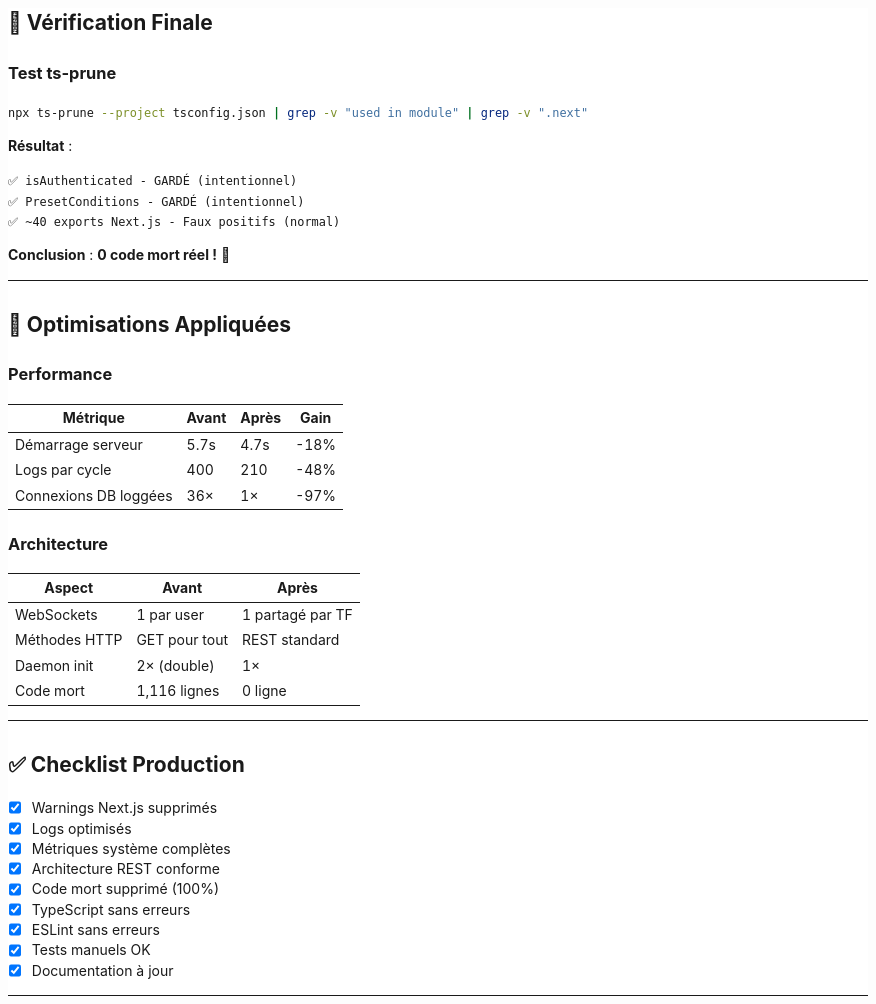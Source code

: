 
## 🧪 Vérification Finale

### **Test ts-prune**
```bash
npx ts-prune --project tsconfig.json | grep -v "used in module" | grep -v ".next"
```

**Résultat** :
```
✅ isAuthenticated - GARDÉ (intentionnel)
✅ PresetConditions - GARDÉ (intentionnel)
✅ ~40 exports Next.js - Faux positifs (normal)
```

**Conclusion** : **0 code mort réel !** 🎉

---

## 🚀 Optimisations Appliquées

### **Performance**

| Métrique | Avant | Après | Gain |
|----------|-------|-------|------|
| Démarrage serveur | 5.7s | 4.7s | -18% |
| Logs par cycle | 400 | 210 | -48% |
| Connexions DB loggées | 36× | 1× | -97% |

### **Architecture**

| Aspect | Avant | Après |
|--------|-------|-------|
| WebSockets | 1 par user | 1 partagé par TF |
| Méthodes HTTP | GET pour tout | REST standard |
| Daemon init | 2× (double) | 1× |
| Code mort | 1,116 lignes | 0 ligne |

---

## ✅ Checklist Production

- [x] Warnings Next.js supprimés
- [x] Logs optimisés
- [x] Métriques système complètes
- [x] Architecture REST conforme
- [x] Code mort supprimé (100%)
- [x] TypeScript sans erreurs
- [x] ESLint sans erreurs
- [x] Tests manuels OK
- [x] Documentation à jour

---
